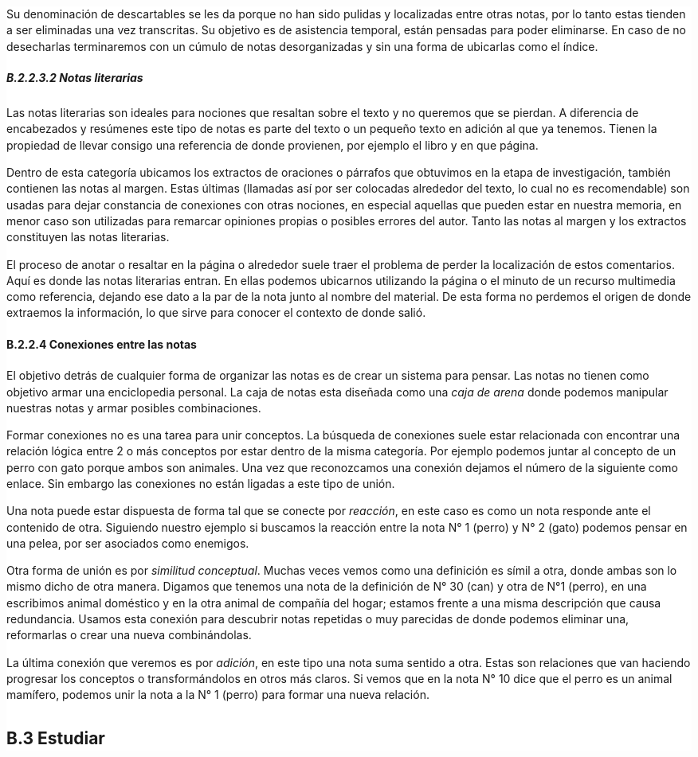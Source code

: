 Su denominación de descartables se les da porque no han sido pulidas y localizadas entre otras notas, por lo tanto estas tienden a ser eliminadas una vez transcritas. Su objetivo es de asistencia temporal, están pensadas para poder eliminarse. En caso de no desecharlas terminaremos con un cúmulo de notas desorganizadas y sin una forma de ubicarlas como el índice.

##### B.2.2.3.2 Notas literarias

Las notas literarias son ideales para nociones que resaltan sobre el texto y no queremos que se pierdan. A diferencia de encabezados y resúmenes este tipo de notas es parte del texto o un pequeño texto en adición al que ya tenemos. Tienen la propiedad de llevar consigo una referencia de donde provienen, por ejemplo el libro y en que página.

Dentro de esta categoría ubicamos los extractos de oraciones o párrafos que obtuvimos en la etapa de investigación, también contienen las notas al margen. Estas últimas (llamadas así por ser colocadas alrededor del texto, lo cual no es recomendable) son usadas para dejar constancia de conexiones con otras nociones, en especial aquellas que pueden estar en nuestra memoria, en menor caso son utilizadas para remarcar opiniones propias o posibles errores del autor. Tanto las notas al margen y los extractos constituyen las notas literarias.

El proceso de anotar o resaltar en la página o alrededor suele traer el problema de perder la localización de estos comentarios. Aquí es donde las notas literarias entran. En ellas podemos ubicarnos utilizando la página o el minuto de un recurso multimedia como referencia, dejando ese dato a la par de la nota junto al nombre del material. De esta forma no perdemos el origen de donde extraemos la información, lo que sirve para conocer el contexto de donde salió.

#### B.2.2.4 Conexiones entre las notas

El objetivo detrás de cualquier forma de organizar las notas es de crear un sistema para pensar. Las notas no tienen como objetivo armar una enciclopedia personal. La caja de notas esta diseñada como una *caja de arena* donde podemos manipular nuestras notas y armar posibles combinaciones.

Formar conexiones no es una tarea para unir conceptos. La búsqueda de conexiones suele estar relacionada con encontrar una relación lógica entre 2 o más conceptos por estar dentro de la misma categoría. Por ejemplo podemos juntar al concepto de un perro con gato porque ambos son animales. Una vez que reconozcamos una conexión dejamos el número de la siguiente como enlace. Sin embargo las conexiones no están ligadas a este tipo de unión.

Una nota puede estar dispuesta de forma tal que se conecte por *reacción*, en este caso es como un nota responde ante el contenido de otra. Siguiendo nuestro ejemplo si buscamos la reacción entre la nota N° 1 (perro) y N° 2 (gato) podemos pensar en una pelea, por ser asociados como enemigos.

Otra forma de unión es por *similitud conceptual*. Muchas veces vemos como una definición es símil a otra, donde ambas son lo mismo dicho de otra manera. Digamos que tenemos una nota de la definición de N° 30 (can) y otra de N°1 (perro), en una escribimos animal doméstico y en la otra animal de compañía del hogar; estamos frente a una misma descripción que causa redundancia. Usamos esta conexión para descubrir notas repetidas o muy parecidas de donde podemos eliminar una, reformarlas o crear una nueva combinándolas.

La última conexión que veremos es por *adición*, en este tipo una nota suma sentido a otra. Estas son relaciones que van haciendo progresar los conceptos o transformándolos en otros más claros. Si vemos que en la nota N° 10 dice que el perro es un animal mamífero, podemos unir la nota a la N° 1 (perro) para formar una nueva relación.

## B.3 Estudiar
